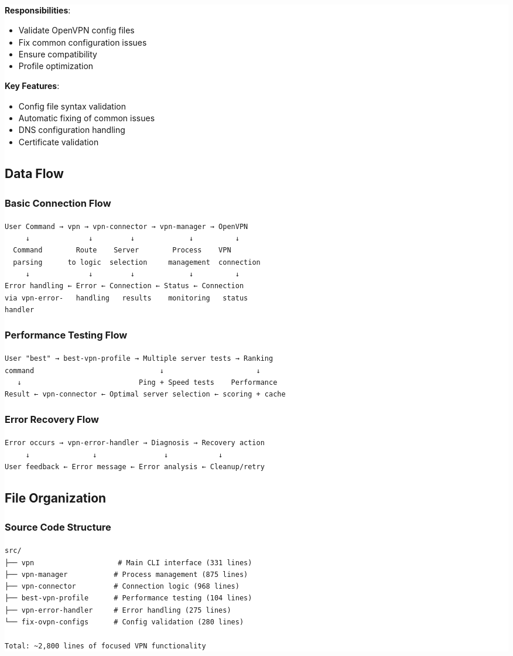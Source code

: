**Responsibilities**:
- Validate OpenVPN config files
- Fix common configuration issues
- Ensure compatibility
- Profile optimization

**Key Features**:
- Config file syntax validation
- Automatic fixing of common issues
- DNS configuration handling
- Certificate validation

## Data Flow

### Basic Connection Flow

```
User Command → vpn → vpn-connector → vpn-manager → OpenVPN
     ↓              ↓         ↓             ↓          ↓
  Command        Route    Server        Process    VPN
  parsing      to logic  selection     management  connection
     ↓              ↓         ↓             ↓          ↓
Error handling ← Error ← Connection ← Status ← Connection
via vpn-error-   handling   results    monitoring   status
handler
```

### Performance Testing Flow

```
User "best" → best-vpn-profile → Multiple server tests → Ranking
command                              ↓                      ↓
   ↓                            Ping + Speed tests    Performance
Result ← vpn-connector ← Optimal server selection ← scoring + cache
```

### Error Recovery Flow

```
Error occurs → vpn-error-handler → Diagnosis → Recovery action
     ↓               ↓                ↓            ↓
User feedback ← Error message ← Error analysis ← Cleanup/retry
```

## File Organization

### Source Code Structure
```
src/
├── vpn                    # Main CLI interface (331 lines)
├── vpn-manager           # Process management (875 lines)
├── vpn-connector         # Connection logic (968 lines)
├── best-vpn-profile      # Performance testing (104 lines)
├── vpn-error-handler     # Error handling (275 lines)
└── fix-ovpn-configs      # Config validation (280 lines)

Total: ~2,800 lines of focused VPN functionality
```
